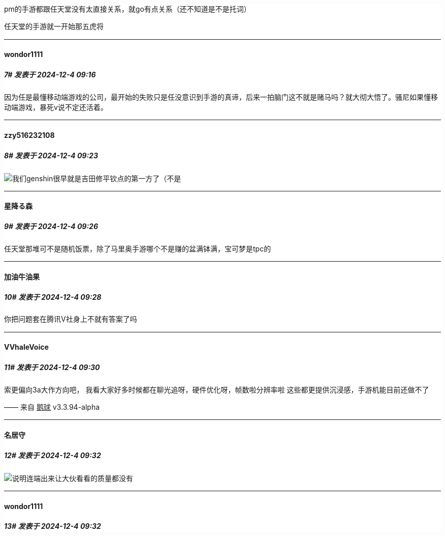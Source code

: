pm的手游都跟任天堂没有太直接关系，就go有点关系（还不知道是不是托词）

任天堂的手游就一开始那五虎将

*****

####  wondor1111  
##### 7#       发表于 2024-12-4 09:16

因为任是最懂移动端游戏的公司，最开始的失败只是任没意识到手游的真谛，后来一拍脑门这不就是赌马吗？就大彻大悟了。骚尼如果懂移动端游戏，暴死v说不定还活着。

*****

####  zzy516232108  
##### 8#       发表于 2024-12-4 09:23

<img src="https://static.saraba1st.com/image/smiley/face2017/067.png" referrerpolicy="no-referrer">我们genshin很早就是吉田修平钦点的第一方了（不是

*****

####  星降る森  
##### 9#       发表于 2024-12-4 09:26

任天堂那堆可不是随机饭票，除了马里奥手游哪个不是赚的盆满钵满，宝可梦是tpc的

*****

####  加油牛油果  
##### 10#       发表于 2024-12-4 09:28

你把问题套在腾讯V社身上不就有答案了吗

*****

####  VVhaleVoice  
##### 11#       发表于 2024-12-4 09:30

索更偏向3a大作方向吧，
我看大家好多时候都在聊光追呀，硬件优化呀，帧数啦分辨率啦
这些都更提供沉浸感，手游机能目前还做不了

—— 来自 [鹅球](https://www.pgyer.com/xfPejhuq) v3.3.94-alpha

*****

####  名居守  
##### 12#       发表于 2024-12-4 09:32

<img src="https://static.saraba1st.com/image/smiley/face2017/067.png" referrerpolicy="no-referrer">说明连端出来让大伙看看的质量都没有

*****

####  wondor1111  
##### 13#       发表于 2024-12-4 09:32
